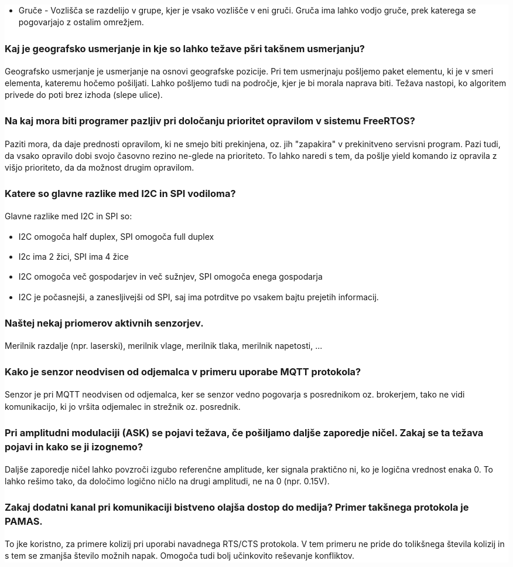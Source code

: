 - Gruče - Vozlišča se razdelijo v grupe, kjer je vsako vozlišče v eni gruči. Gruča ima lahko vodjo gruče, prek katerega se pogovarjajo z ostalim omrežjem.

### Kaj je geografsko usmerjanje in kje so lahko težave pšri takšnem usmerjanju?

Geografsko usmerjanje je usmerjanje na osnovi geografske pozicije. Pri tem usmerjnaju pošljemo paket elementu, ki je v smeri elementa, kateremu hočemo pošiljati. Lahko pošljemo tudi na področje, kjer je bi morala naprava biti. Težava nastopi, ko algoritem privede do poti brez izhoda (slepe ulice).

### Na kaj mora biti programer pazljiv pri določanju prioritet opravilom v sistemu FreeRTOS?

Paziti mora, da daje prednosti opravilom, ki ne smejo biti prekinjena, oz. jih "zapakira" v prekinitveno servisni program. Pazi tudi, da vsako opravilo dobi svojo časovno rezino ne-glede na prioriteto. To lahko naredi s tem, da pošlje yield komando iz opravila z višjo prioriteto, da da možnost drugim opravilom.

### Katere so glavne razlike med I2C in SPI vodiloma?

Glavne razlike med I2C in SPI so:

- I2C omogoča half duplex, SPI omogoča full duplex

- I2c ima 2 žici, SPI ima 4 žice

- I2C omogoča več gospodarjev in več sužnjev, SPI omogoča enega gospodarja

- I2C je počasnejši, a zanesljivejši od SPI, saj ima potrditve po vsakem bajtu prejetih informacij.

### Naštej nekaj priomerov aktivnih senzorjev.

Merilnik razdalje (npr. laserski), merilnik vlage, merilnik tlaka, merilnik napetosti, ...

### Kako je senzor neodvisen od odjemalca v primeru uporabe MQTT protokola?

Senzor je pri MQTT neodvisen od odjemalca, ker se senzor vedno pogovarja s posrednikom oz. brokerjem, tako ne vidi komunikacijo, ki jo vršita odjemalec in strežnik oz. posrednik.

### Pri amplitudni modulaciji (ASK) se pojavi težava, če pošiljamo daljše zaporedje ničel. Zakaj se ta težava pojavi in kako se ji izognemo?

Daljše zaporedje ničel lahko povzroči izgubo referenčne amplitude, ker signala praktično ni, ko je logična vrednost enaka 0. To lahko rešimo tako, da določimo logično ničlo na drugi amplitudi, ne na 0 (npr. 0.15V).

### Zakaj dodatni kanal pri komunikaciji bistveno olajša dostop do medija? Primer takšnega protokola je PAMAS.

To jke koristno, za primere kolizij pri uporabi navadnega RTS/CTS protokola. V tem primeru ne pride do tolikšnega števila kolizij in s tem se zmanjša število možnih napak. Omogoča tudi bolj učinkovito reševanje konfliktov.
